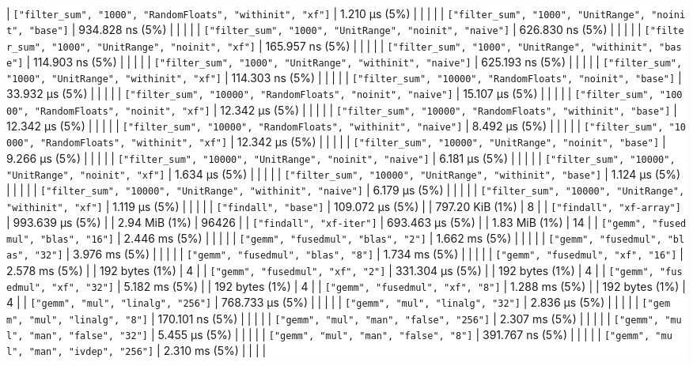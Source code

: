 | `["filter_sum", "1000", "RandomFloats", "withinit", "xf"]`     |   1.210 μs (5%) |         |                 |             |
| `["filter_sum", "1000", "UnitRange", "noinit", "base"]`        | 934.828 ns (5%) |         |                 |             |
| `["filter_sum", "1000", "UnitRange", "noinit", "naive"]`       | 626.830 ns (5%) |         |                 |             |
| `["filter_sum", "1000", "UnitRange", "noinit", "xf"]`          | 165.957 ns (5%) |         |                 |             |
| `["filter_sum", "1000", "UnitRange", "withinit", "base"]`      | 114.903 ns (5%) |         |                 |             |
| `["filter_sum", "1000", "UnitRange", "withinit", "naive"]`     | 625.193 ns (5%) |         |                 |             |
| `["filter_sum", "1000", "UnitRange", "withinit", "xf"]`        | 114.303 ns (5%) |         |                 |             |
| `["filter_sum", "10000", "RandomFloats", "noinit", "base"]`    |  33.932 μs (5%) |         |                 |             |
| `["filter_sum", "10000", "RandomFloats", "noinit", "naive"]`   |  15.107 μs (5%) |         |                 |             |
| `["filter_sum", "10000", "RandomFloats", "noinit", "xf"]`      |  12.342 μs (5%) |         |                 |             |
| `["filter_sum", "10000", "RandomFloats", "withinit", "base"]`  |  12.342 μs (5%) |         |                 |             |
| `["filter_sum", "10000", "RandomFloats", "withinit", "naive"]` |   8.492 μs (5%) |         |                 |             |
| `["filter_sum", "10000", "RandomFloats", "withinit", "xf"]`    |  12.342 μs (5%) |         |                 |             |
| `["filter_sum", "10000", "UnitRange", "noinit", "base"]`       |   9.266 μs (5%) |         |                 |             |
| `["filter_sum", "10000", "UnitRange", "noinit", "naive"]`      |   6.181 μs (5%) |         |                 |             |
| `["filter_sum", "10000", "UnitRange", "noinit", "xf"]`         |   1.634 μs (5%) |         |                 |             |
| `["filter_sum", "10000", "UnitRange", "withinit", "base"]`     |   1.124 μs (5%) |         |                 |             |
| `["filter_sum", "10000", "UnitRange", "withinit", "naive"]`    |   6.179 μs (5%) |         |                 |             |
| `["filter_sum", "10000", "UnitRange", "withinit", "xf"]`       |   1.119 μs (5%) |         |                 |             |
| `["findall", "base"]`                                          | 109.072 μs (5%) |         | 797.20 KiB (1%) |           8 |
| `["findall", "xf-array"]`                                      | 993.639 μs (5%) |         |   2.94 MiB (1%) |       96426 |
| `["findall", "xf-iter"]`                                       | 693.463 μs (5%) |         |   1.83 MiB (1%) |          14 |
| `["gemm", "fusedmul", "blas", "16"]`                           |   2.446 ms (5%) |         |                 |             |
| `["gemm", "fusedmul", "blas", "2"]`                            |   1.662 ms (5%) |         |                 |             |
| `["gemm", "fusedmul", "blas", "32"]`                           |   3.976 ms (5%) |         |                 |             |
| `["gemm", "fusedmul", "blas", "8"]`                            |   1.734 ms (5%) |         |                 |             |
| `["gemm", "fusedmul", "xf", "16"]`                             |   2.578 ms (5%) |         |  192 bytes (1%) |           4 |
| `["gemm", "fusedmul", "xf", "2"]`                              | 331.304 μs (5%) |         |  192 bytes (1%) |           4 |
| `["gemm", "fusedmul", "xf", "32"]`                             |   5.182 ms (5%) |         |  192 bytes (1%) |           4 |
| `["gemm", "fusedmul", "xf", "8"]`                              |   1.288 ms (5%) |         |  192 bytes (1%) |           4 |
| `["gemm", "mul", "linalg", "256"]`                             | 768.733 μs (5%) |         |                 |             |
| `["gemm", "mul", "linalg", "32"]`                              |   2.836 μs (5%) |         |                 |             |
| `["gemm", "mul", "linalg", "8"]`                               | 170.101 ns (5%) |         |                 |             |
| `["gemm", "mul", "man", "false", "256"]`                       |   2.307 ms (5%) |         |                 |             |
| `["gemm", "mul", "man", "false", "32"]`                        |   5.455 μs (5%) |         |                 |             |
| `["gemm", "mul", "man", "false", "8"]`                         | 391.767 ns (5%) |         |                 |             |
| `["gemm", "mul", "man", "ivdep", "256"]`                       |   2.310 ms (5%) |         |                 |             |